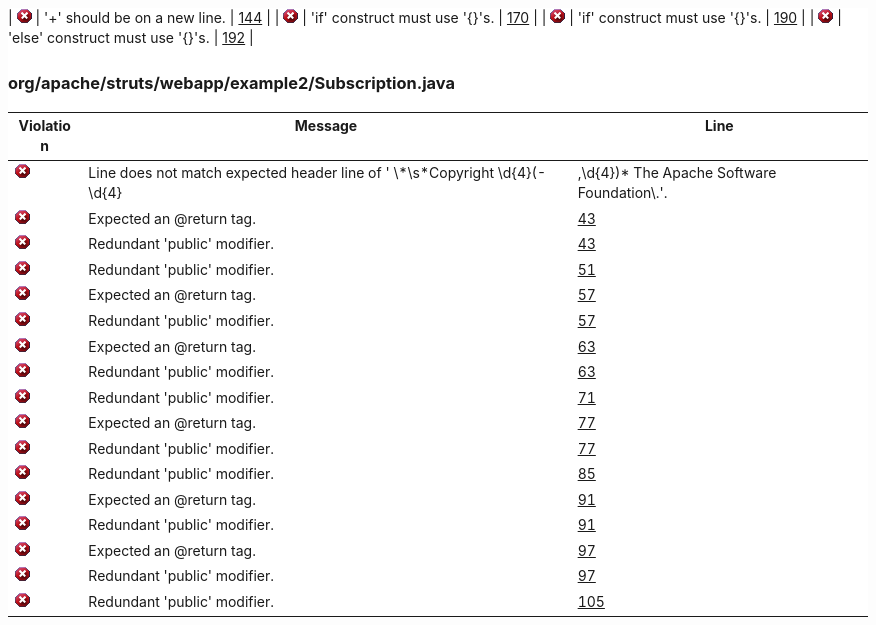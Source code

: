 | ![Errors](images/icon_error_sml.gif) | '+' should be on a new line.                                                                                                   | [144](./xref/org/apache/struts/webapp/example2/SaveSubscriptionAction.html.md#144) |
| ![Errors](images/icon_error_sml.gif) | 'if' construct must use '{}'s.                                                                                                 | [170](./xref/org/apache/struts/webapp/example2/SaveSubscriptionAction.html.md#170) |
| ![Errors](images/icon_error_sml.gif) | 'if' construct must use '{}'s.                                                                                                 | [190](./xref/org/apache/struts/webapp/example2/SaveSubscriptionAction.html.md#190) |
| ![Errors](images/icon_error_sml.gif) | 'else' construct must use '{}'s.                                                                                               | [192](./xref/org/apache/struts/webapp/example2/SaveSubscriptionAction.html.md#192) |

### <span id="org.apache.struts.webapp.example2.Subscription.java"></span>org/apache/struts/webapp/example2/Subscription.java

| Violation                            | Message                                                                                                                        | Line                                                                  |
|--------------------------------------|--------------------------------------------------------------------------------------------------------------------------------|-----------------------------------------------------------------------|
| ![Errors](images/icon_error_sml.gif) | Line does not match expected header line of ' \\\*\\s\*Copyright \\d{4}(-\\d{4}|,\\d{4})\* The Apache Software Foundation\\.'. | [4](./xref/org/apache/struts/webapp/example2/Subscription.html.md#4)     |
| ![Errors](images/icon_error_sml.gif) | Expected an @return tag.                                                                                                       | [43](./xref/org/apache/struts/webapp/example2/Subscription.html.md#43)   |
| ![Errors](images/icon_error_sml.gif) | Redundant 'public' modifier.                                                                                                   | [43](./xref/org/apache/struts/webapp/example2/Subscription.html.md#43)   |
| ![Errors](images/icon_error_sml.gif) | Redundant 'public' modifier.                                                                                                   | [51](./xref/org/apache/struts/webapp/example2/Subscription.html.md#51)   |
| ![Errors](images/icon_error_sml.gif) | Expected an @return tag.                                                                                                       | [57](./xref/org/apache/struts/webapp/example2/Subscription.html.md#57)   |
| ![Errors](images/icon_error_sml.gif) | Redundant 'public' modifier.                                                                                                   | [57](./xref/org/apache/struts/webapp/example2/Subscription.html.md#57)   |
| ![Errors](images/icon_error_sml.gif) | Expected an @return tag.                                                                                                       | [63](./xref/org/apache/struts/webapp/example2/Subscription.html.md#63)   |
| ![Errors](images/icon_error_sml.gif) | Redundant 'public' modifier.                                                                                                   | [63](./xref/org/apache/struts/webapp/example2/Subscription.html.md#63)   |
| ![Errors](images/icon_error_sml.gif) | Redundant 'public' modifier.                                                                                                   | [71](./xref/org/apache/struts/webapp/example2/Subscription.html.md#71)   |
| ![Errors](images/icon_error_sml.gif) | Expected an @return tag.                                                                                                       | [77](./xref/org/apache/struts/webapp/example2/Subscription.html.md#77)   |
| ![Errors](images/icon_error_sml.gif) | Redundant 'public' modifier.                                                                                                   | [77](./xref/org/apache/struts/webapp/example2/Subscription.html.md#77)   |
| ![Errors](images/icon_error_sml.gif) | Redundant 'public' modifier.                                                                                                   | [85](./xref/org/apache/struts/webapp/example2/Subscription.html.md#85)   |
| ![Errors](images/icon_error_sml.gif) | Expected an @return tag.                                                                                                       | [91](./xref/org/apache/struts/webapp/example2/Subscription.html.md#91)   |
| ![Errors](images/icon_error_sml.gif) | Redundant 'public' modifier.                                                                                                   | [91](./xref/org/apache/struts/webapp/example2/Subscription.html.md#91)   |
| ![Errors](images/icon_error_sml.gif) | Expected an @return tag.                                                                                                       | [97](./xref/org/apache/struts/webapp/example2/Subscription.html.md#97)   |
| ![Errors](images/icon_error_sml.gif) | Redundant 'public' modifier.                                                                                                   | [97](./xref/org/apache/struts/webapp/example2/Subscription.html.md#97)   |
| ![Errors](images/icon_error_sml.gif) | Redundant 'public' modifier.                                                                                                   | [105](./xref/org/apache/struts/webapp/example2/Subscription.html.md#105) |
